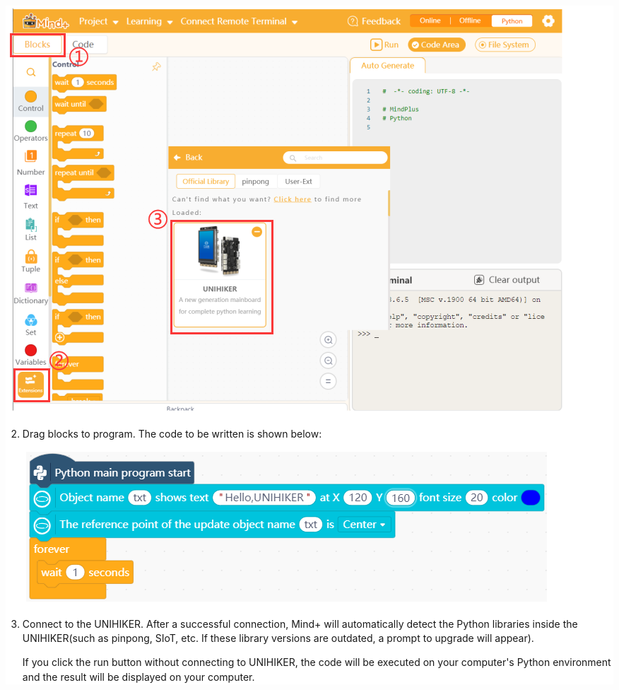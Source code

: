    ![image-20230327110143299](get-started-en.assets/image-20230327110143299.png)

2. Drag blocks to program. The code to be written is shown below:

   ![image-20230327110152939](get-started-en.assets/image-20230327110152939.png)

3. Connect to the UNIHIKER. After a successful connection, Mind+ will automatically detect the Python libraries inside the UNIHIKER(such as pinpong, SIoT, etc. If these library versions are outdated, a prompt to upgrade will appear).  

   If you click the run button without connecting to UNIHIKER, the code will be executed on your computer's Python environment and the result will be displayed on your computer. 
